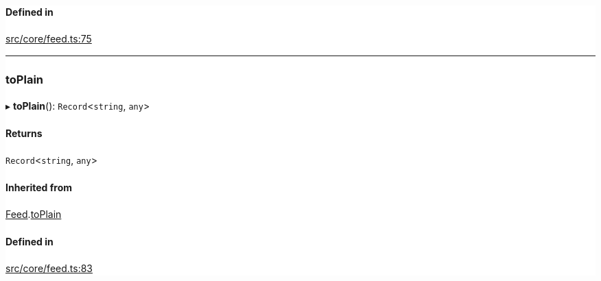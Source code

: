 #### Defined in

[src/core/feed.ts:75](https://github.com/Nerixyz/instagram-private-api/blob/4971f34/src/core/feed.ts#L75)

___

### toPlain

▸ **toPlain**(): `Record`<`string`, `any`\>

#### Returns

`Record`<`string`, `any`\>

#### Inherited from

[Feed](../index/Feed.md).[toPlain](../index/Feed.md#toplain)

#### Defined in

[src/core/feed.ts:83](https://github.com/Nerixyz/instagram-private-api/blob/4971f34/src/core/feed.ts#L83)
